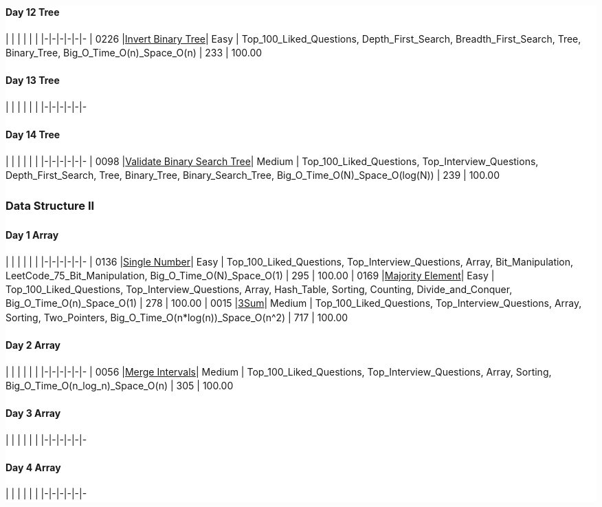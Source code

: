 #### Day 12 Tree

|  |  |  |  |  | 
|-|-|-|-|-|-
| 0226 |[Invert Binary Tree](src/main/elixir/g0201_0300/s0226_invert_binary_tree/Solution.ex)| Easy | Top_100_Liked_Questions, Depth_First_Search, Breadth_First_Search, Tree, Binary_Tree, Big_O_Time_O(n)_Space_O(n) | 233 | 100.00

#### Day 13 Tree

|  |  |  |  |  | 
|-|-|-|-|-|-

#### Day 14 Tree

|  |  |  |  |  | 
|-|-|-|-|-|-
| 0098 |[Validate Binary Search Tree](src/main/elixir/g0001_0100/s0098_validate_binary_search_tree/Solution.ex)| Medium | Top_100_Liked_Questions, Top_Interview_Questions, Depth_First_Search, Tree, Binary_Tree, Binary_Search_Tree, Big_O_Time_O(N)_Space_O(log(N)) | 239 | 100.00

### Data Structure II

#### Day 1 Array

|  |  |  |  |  | 
|-|-|-|-|-|-
| 0136 |[Single Number](src/main/elixir/g0101_0200/s0136_single_number/Solution.ex)| Easy | Top_100_Liked_Questions, Top_Interview_Questions, Array, Bit_Manipulation, LeetCode_75_Bit_Manipulation, Big_O_Time_O(N)_Space_O(1) | 295 | 100.00
| 0169 |[Majority Element](src/main/elixir/g0101_0200/s0169_majority_element/Solution.ex)| Easy | Top_100_Liked_Questions, Top_Interview_Questions, Array, Hash_Table, Sorting, Counting, Divide_and_Conquer, Big_O_Time_O(n)_Space_O(1) | 278 | 100.00
| 0015 |[3Sum](src/main/elixir/g0001_0100/s0015_3sum/Solution.ex)| Medium | Top_100_Liked_Questions, Top_Interview_Questions, Array, Sorting, Two_Pointers, Big_O_Time_O(n\*log(n))_Space_O(n^2) | 717 | 100.00

#### Day 2 Array

|  |  |  |  |  | 
|-|-|-|-|-|-
| 0056 |[Merge Intervals](src/main/elixir/g0001_0100/s0056_merge_intervals/Solution.ex)| Medium | Top_100_Liked_Questions, Top_Interview_Questions, Array, Sorting, Big_O_Time_O(n_log_n)_Space_O(n) | 305 | 100.00

#### Day 3 Array

|  |  |  |  |  | 
|-|-|-|-|-|-

#### Day 4 Array

|  |  |  |  |  | 
|-|-|-|-|-|-
